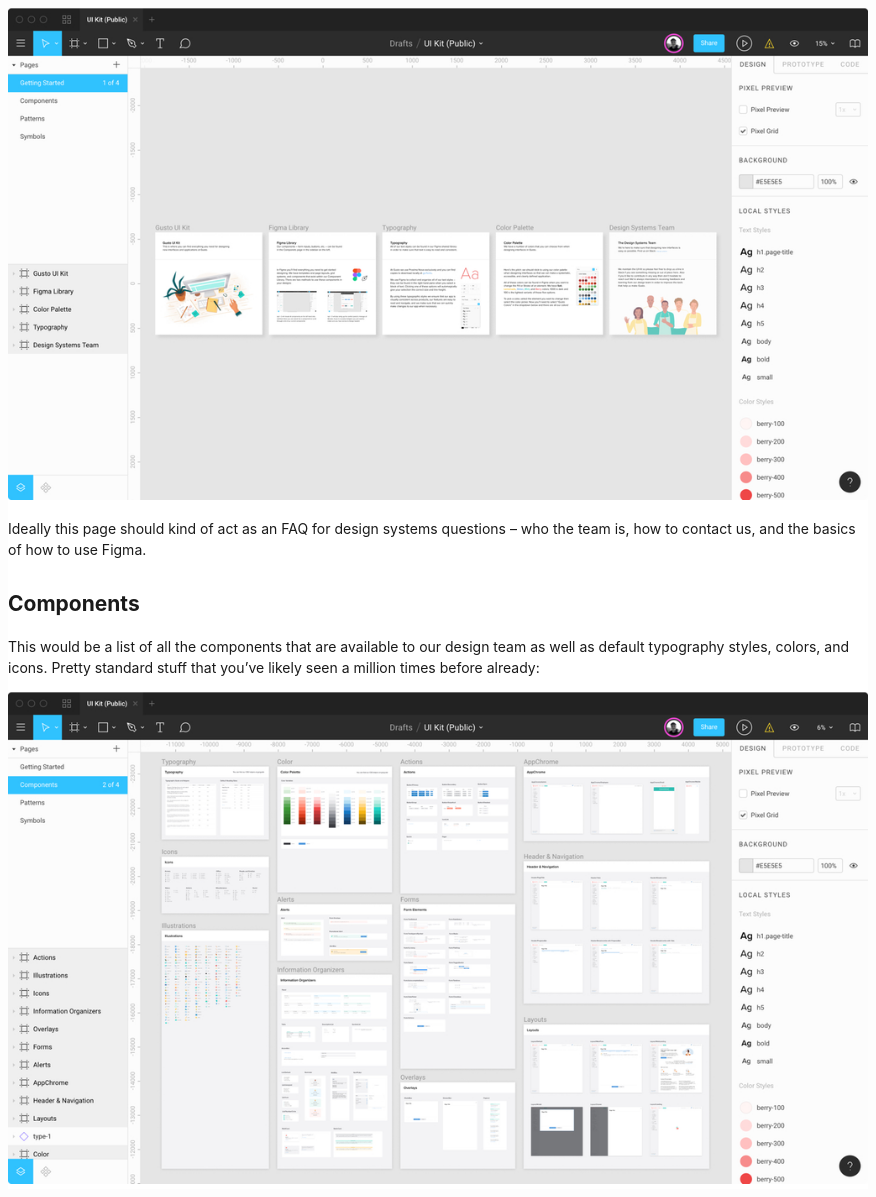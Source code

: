   <img class="cell-b40" src="/uploads/getting-started-page.jpg"/>
</div>

Ideally this page should kind of act as an FAQ for design systems questions – who the team is, how to contact us, and the basics of how to use Figma.

## Components

This would be a list of all the components that are available to our design team as well as default typography styles, colors, and icons. Pretty standard stuff that you’ve likely seen a million times before already:

<div class="m-wrapper--full">
  <img class="cell-b40" src="/uploads/components-page.jpg"/>